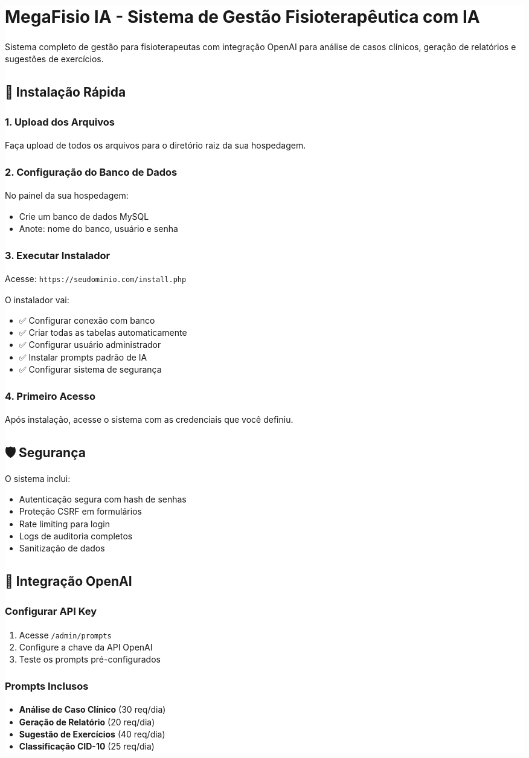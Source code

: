 # MegaFisio IA - Sistema de Gestão Fisioterapêutica com IA

Sistema completo de gestão para fisioterapeutas com integração OpenAI para análise de casos clínicos, geração de relatórios e sugestões de exercícios.

## 🚀 Instalação Rápida

### 1. Upload dos Arquivos
Faça upload de todos os arquivos para o diretório raiz da sua hospedagem.

### 2. Configuração do Banco de Dados
No painel da sua hospedagem:
- Crie um banco de dados MySQL
- Anote: nome do banco, usuário e senha

### 3. Executar Instalador
Acesse: `https://seudominio.com/install.php`

O instalador vai:
- ✅ Configurar conexão com banco
- ✅ Criar todas as tabelas automaticamente
- ✅ Configurar usuário administrador
- ✅ Instalar prompts padrão de IA
- ✅ Configurar sistema de segurança

### 4. Primeiro Acesso
Após instalação, acesse o sistema com as credenciais que você definiu.

## 🛡️ Segurança

O sistema inclui:
- Autenticação segura com hash de senhas
- Proteção CSRF em formulários
- Rate limiting para login
- Logs de auditoria completos
- Sanitização de dados

## 🤖 Integração OpenAI

### Configurar API Key
1. Acesse `/admin/prompts`
2. Configure a chave da API OpenAI
3. Teste os prompts pré-configurados

### Prompts Inclusos
- **Análise de Caso Clínico** (30 req/dia)
- **Geração de Relatório** (20 req/dia)
- **Sugestão de Exercícios** (40 req/dia)
- **Classificação CID-10** (25 req/dia)
